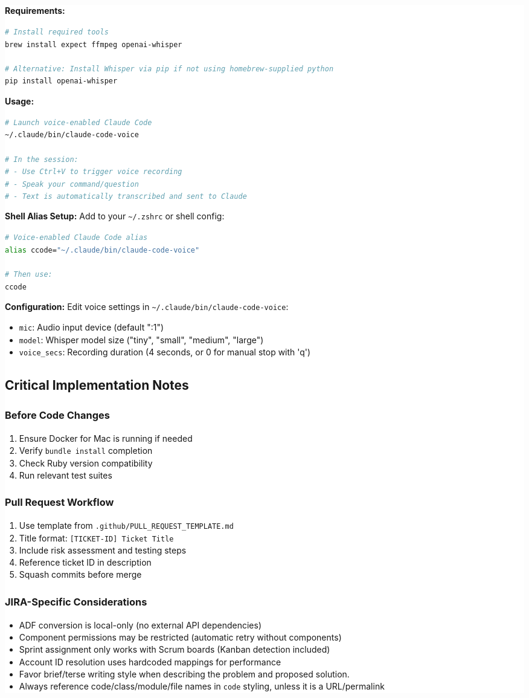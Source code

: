 **Requirements:**
```bash
# Install required tools
brew install expect ffmpeg openai-whisper

# Alternative: Install Whisper via pip if not using homebrew-supplied python
pip install openai-whisper
```

**Usage:**
```bash
# Launch voice-enabled Claude Code
~/.claude/bin/claude-code-voice

# In the session:
# - Use Ctrl+V to trigger voice recording
# - Speak your command/question
# - Text is automatically transcribed and sent to Claude
```

**Shell Alias Setup:** Add to your `~/.zshrc` or shell config:
```bash
# Voice-enabled Claude Code alias
alias ccode="~/.claude/bin/claude-code-voice"

# Then use:
ccode
```

**Configuration:** Edit voice settings in `~/.claude/bin/claude-code-voice`:
- `mic`: Audio input device (default ":1")
- `model`: Whisper model size ("tiny", "small", "medium", "large")
- `voice_secs`: Recording duration (4 seconds, or 0 for manual stop with 'q')

## Critical Implementation Notes

### Before Code Changes
1. Ensure Docker for Mac is running if needed
2. Verify `bundle install` completion
3. Check Ruby version compatibility
4. Run relevant test suites

### Pull Request Workflow
1. Use template from `.github/PULL_REQUEST_TEMPLATE.md`
2. Title format: `[TICKET-ID] Ticket Title`
3. Include risk assessment and testing steps
4. Reference ticket ID in description
5. Squash commits before merge

### JIRA-Specific Considerations
- ADF conversion is local-only (no external API dependencies)
- Component permissions may be restricted (automatic retry without components)
- Sprint assignment only works with Scrum boards (Kanban detection included)
- Account ID resolution uses hardcoded mappings for performance
- Favor brief/terse writing style when describing the problem and proposed solution.
- Always reference code/class/module/file names in `code` styling, unless it is a URL/permalink
